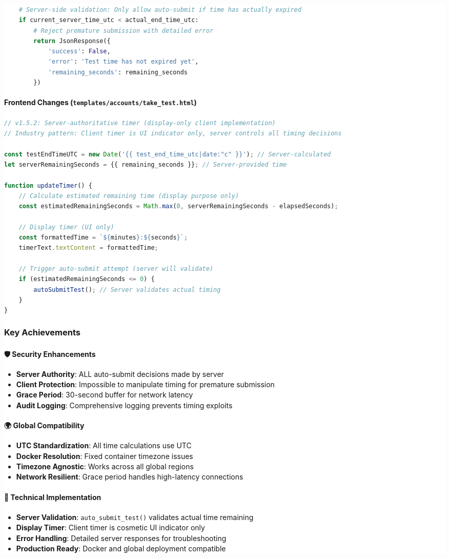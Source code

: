```python
    # Server-side validation: Only allow auto-submit if time has actually expired
    if current_server_time_utc < actual_end_time_utc:
        # Reject premature submission with detailed error
        return JsonResponse({
            'success': False, 
            'error': 'Test time has not expired yet',
            'remaining_seconds': remaining_seconds
        })
```

#### Frontend Changes (`templates/accounts/take_test.html`)
```javascript
// v1.5.2: Server-authoritative timer (display-only client implementation)
// Industry pattern: Client timer is UI indicator only, server controls all timing decisions

const testEndTimeUTC = new Date('{{ test_end_time_utc|date:"c" }}'); // Server-calculated
let serverRemainingSeconds = {{ remaining_seconds }}; // Server-provided time

function updateTimer() {
    // Calculate estimated remaining time (display purpose only)
    const estimatedRemainingSeconds = Math.max(0, serverRemainingSeconds - elapsedSeconds);
    
    // Display timer (UI only)
    const formattedTime = `${minutes}:${seconds}`;
    timerText.textContent = formattedTime;
    
    // Trigger auto-submit attempt (server will validate)
    if (estimatedRemainingSeconds <= 0) {
        autoSubmitTest(); // Server validates actual timing
    }
}
```

### Key Achievements

#### 🛡️ Security Enhancements
- **Server Authority**: ALL auto-submit decisions made by server
- **Client Protection**: Impossible to manipulate timing for premature submission
- **Grace Period**: 30-second buffer for network latency
- **Audit Logging**: Comprehensive logging prevents timing exploits

#### 🌍 Global Compatibility
- **UTC Standardization**: All time calculations use UTC
- **Docker Resolution**: Fixed container timezone issues
- **Timezone Agnostic**: Works across all global regions
- **Network Resilient**: Grace period handles high-latency connections

#### 🔧 Technical Implementation
- **Server Validation**: `auto_submit_test()` validates actual time remaining
- **Display Timer**: Client timer is cosmetic UI indicator only
- **Error Handling**: Detailed server responses for troubleshooting
- **Production Ready**: Docker and global deployment compatible
